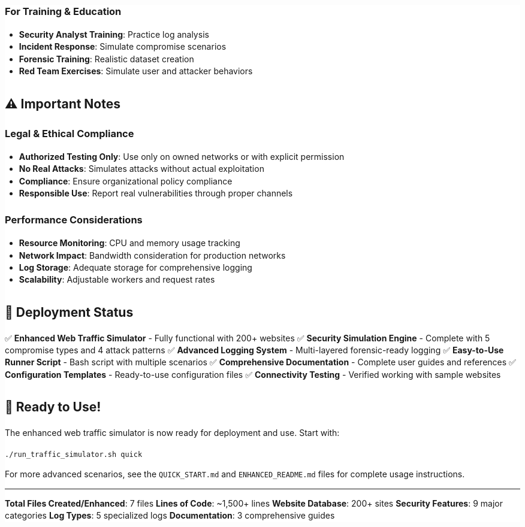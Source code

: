 ### For Training & Education
- **Security Analyst Training**: Practice log analysis
- **Incident Response**: Simulate compromise scenarios
- **Forensic Training**: Realistic dataset creation
- **Red Team Exercises**: Simulate user and attacker behaviors

## ⚠️ Important Notes

### Legal & Ethical Compliance
- **Authorized Testing Only**: Use only on owned networks or with explicit permission
- **No Real Attacks**: Simulates attacks without actual exploitation
- **Compliance**: Ensure organizational policy compliance
- **Responsible Use**: Report real vulnerabilities through proper channels

### Performance Considerations
- **Resource Monitoring**: CPU and memory usage tracking
- **Network Impact**: Bandwidth consideration for production networks
- **Log Storage**: Adequate storage for comprehensive logging
- **Scalability**: Adjustable workers and request rates

## 🎉 Deployment Status

✅ **Enhanced Web Traffic Simulator** - Fully functional with 200+ websites
✅ **Security Simulation Engine** - Complete with 5 compromise types and 4 attack patterns
✅ **Advanced Logging System** - Multi-layered forensic-ready logging
✅ **Easy-to-Use Runner Script** - Bash script with multiple scenarios
✅ **Comprehensive Documentation** - Complete user guides and references
✅ **Configuration Templates** - Ready-to-use configuration files
✅ **Connectivity Testing** - Verified working with sample websites

## 🚀 Ready to Use!

The enhanced web traffic simulator is now ready for deployment and use. Start with:

```bash
./run_traffic_simulator.sh quick
```

For more advanced scenarios, see the `QUICK_START.md` and `ENHANCED_README.md` files for complete usage instructions.

---

**Total Files Created/Enhanced**: 7 files
**Lines of Code**: ~1,500+ lines
**Website Database**: 200+ sites
**Security Features**: 9 major categories
**Log Types**: 5 specialized logs
**Documentation**: 3 comprehensive guides